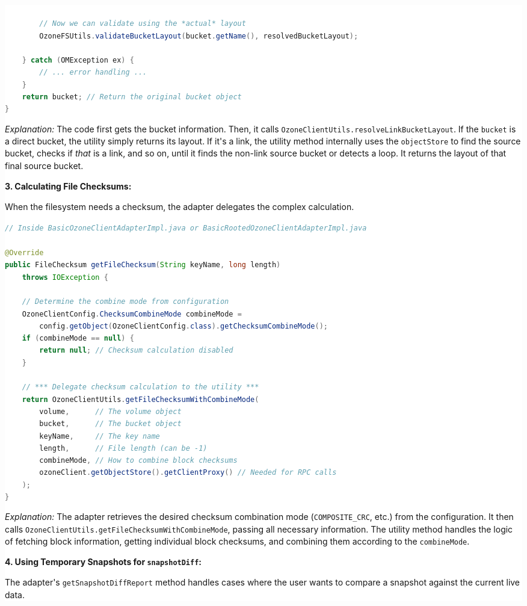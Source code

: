 ```java

        // Now we can validate using the *actual* layout
        OzoneFSUtils.validateBucketLayout(bucket.getName(), resolvedBucketLayout);

    } catch (OMException ex) {
        // ... error handling ...
    }
    return bucket; // Return the original bucket object
}
```
*Explanation:* The code first gets the bucket information. Then, it calls `OzoneClientUtils.resolveLinkBucketLayout`. If the `bucket` is a direct bucket, the utility simply returns its layout. If it's a link, the utility method internally uses the `objectStore` to find the source bucket, checks if *that* is a link, and so on, until it finds the non-link source bucket or detects a loop. It returns the layout of that final source bucket.

**3. Calculating File Checksums:**

When the filesystem needs a checksum, the adapter delegates the complex calculation.

```java
// Inside BasicOzoneClientAdapterImpl.java or BasicRootedOzoneClientAdapterImpl.java

@Override
public FileChecksum getFileChecksum(String keyName, long length)
    throws IOException {

    // Determine the combine mode from configuration
    OzoneClientConfig.ChecksumCombineMode combineMode =
        config.getObject(OzoneClientConfig.class).getChecksumCombineMode();
    if (combineMode == null) {
        return null; // Checksum calculation disabled
    }

    // *** Delegate checksum calculation to the utility ***
    return OzoneClientUtils.getFileChecksumWithCombineMode(
        volume,      // The volume object
        bucket,      // The bucket object
        keyName,     // The key name
        length,      // File length (can be -1)
        combineMode, // How to combine block checksums
        ozoneClient.getObjectStore().getClientProxy() // Needed for RPC calls
    );
}
```
*Explanation:* The adapter retrieves the desired checksum combination mode (`COMPOSITE_CRC`, etc.) from the configuration. It then calls `OzoneClientUtils.getFileChecksumWithCombineMode`, passing all necessary information. The utility method handles the logic of fetching block information, getting individual block checksums, and combining them according to the `combineMode`.

**4. Using Temporary Snapshots for `snapshotDiff`:**

The adapter's `getSnapshotDiffReport` method handles cases where the user wants to compare a snapshot against the current live data.
